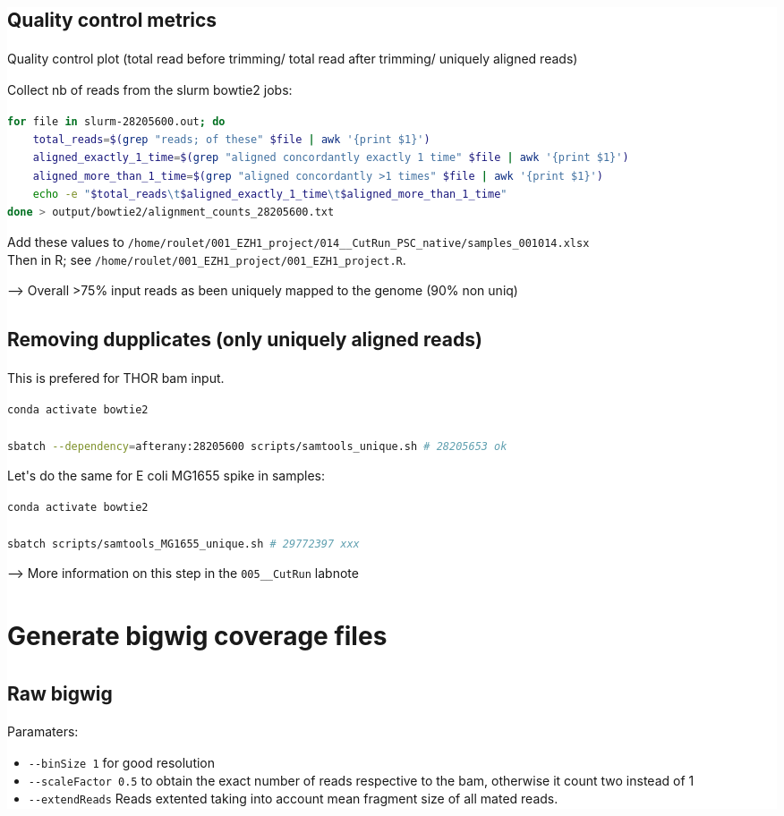 
## Quality control metrics
Quality control plot (total read before trimming/ total read after trimming/ uniquely aligned reads)

Collect nb of reads from the slurm bowtie2 jobs:
```bash
for file in slurm-28205600.out; do
    total_reads=$(grep "reads; of these" $file | awk '{print $1}')
    aligned_exactly_1_time=$(grep "aligned concordantly exactly 1 time" $file | awk '{print $1}')
    aligned_more_than_1_time=$(grep "aligned concordantly >1 times" $file | awk '{print $1}')
    echo -e "$total_reads\t$aligned_exactly_1_time\t$aligned_more_than_1_time"
done > output/bowtie2/alignment_counts_28205600.txt
```

Add these values to `/home/roulet/001_EZH1_project/014__CutRun_PSC_native/samples_001014.xlsx`\
Then in R; see `/home/roulet/001_EZH1_project/001_EZH1_project.R`.

--> Overall >75% input reads as been uniquely mapped to the genome (90% non uniq) 



## Removing dupplicates (only uniquely aligned reads)
This is prefered for THOR bam input.




```bash
conda activate bowtie2

sbatch --dependency=afterany:28205600 scripts/samtools_unique.sh # 28205653 ok
```



Let's do the same for E coli MG1655 spike in samples:

```bash
conda activate bowtie2

sbatch scripts/samtools_MG1655_unique.sh # 29772397 xxx
```

--> More information on this step in the `005__CutRun` labnote



# Generate bigwig coverage files
## Raw bigwig
Paramaters:
- `--binSize 1` for good resolution
- `--scaleFactor 0.5` to obtain the exact number of reads respective to the bam, otherwise it count two instead of 1
- `--extendReads` Reads extented taking into account mean fragment size of all mated reads.
